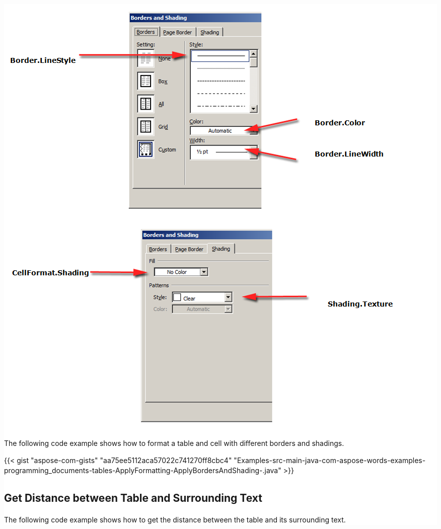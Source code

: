 ![todo:image_alt_text](applying-formatting-to-table-row-and-cell_6.png)




![todo:image_alt_text](applying-formatting-to-table-row-and-cell_7.png)


The following code example shows how to format a table and cell with different borders and shadings.

{{< gist "aspose-com-gists" "aa75ee5112aca57022c741270ff8cbc4" "Examples-src-main-java-com-aspose-words-examples-programming_documents-tables-ApplyFormatting-ApplyBordersAndShading-.java" >}}
## **Get Distance between Table and Surrounding Text**
The following code example shows how to get the distance between the table and its surrounding text. 
